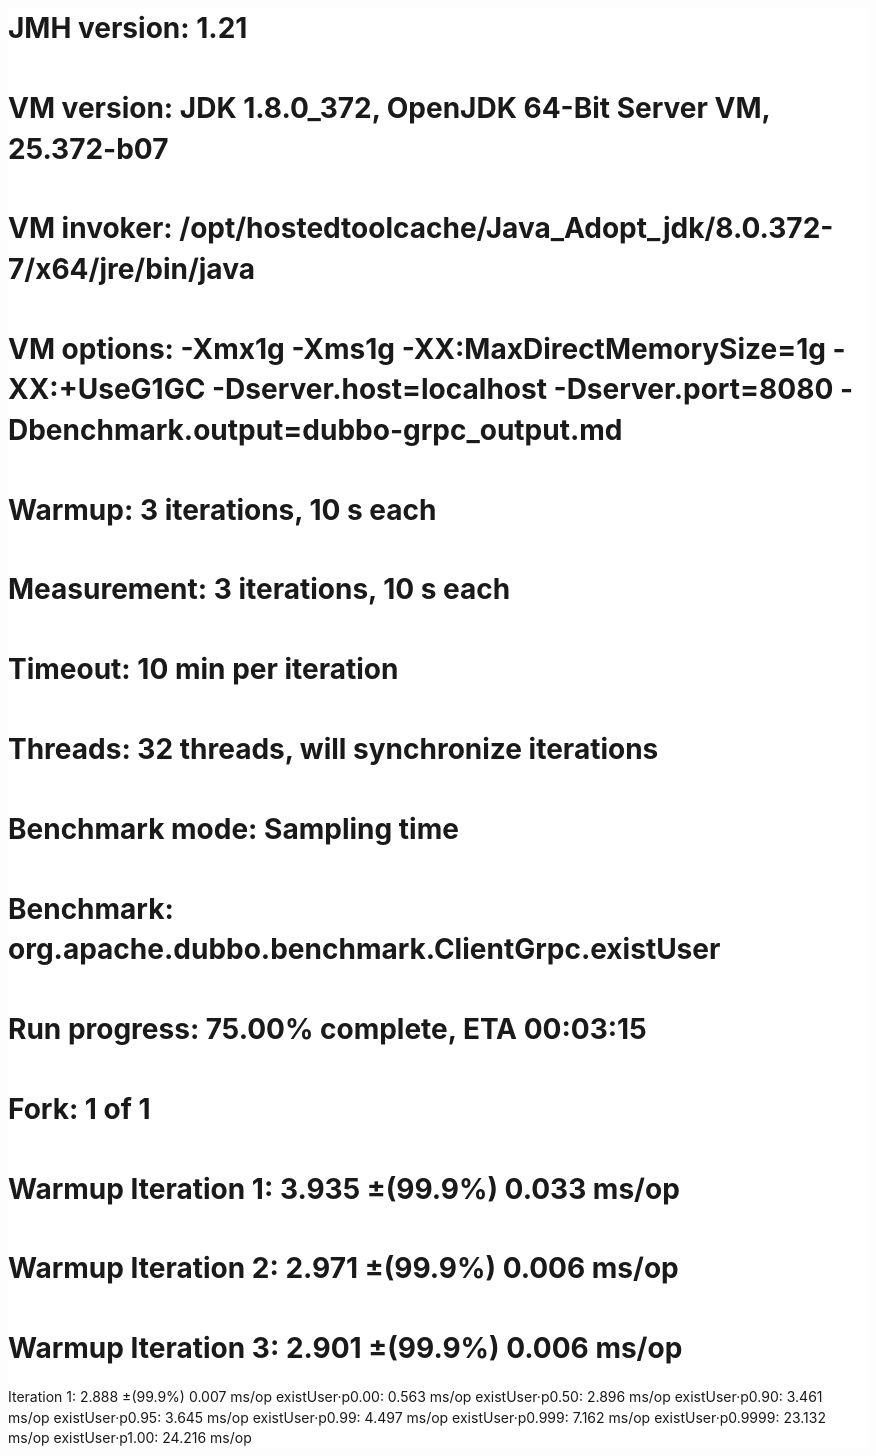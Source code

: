 
# JMH version: 1.21
# VM version: JDK 1.8.0_372, OpenJDK 64-Bit Server VM, 25.372-b07
# VM invoker: /opt/hostedtoolcache/Java_Adopt_jdk/8.0.372-7/x64/jre/bin/java
# VM options: -Xmx1g -Xms1g -XX:MaxDirectMemorySize=1g -XX:+UseG1GC -Dserver.host=localhost -Dserver.port=8080 -Dbenchmark.output=dubbo-grpc_output.md
# Warmup: 3 iterations, 10 s each
# Measurement: 3 iterations, 10 s each
# Timeout: 10 min per iteration
# Threads: 32 threads, will synchronize iterations
# Benchmark mode: Sampling time
# Benchmark: org.apache.dubbo.benchmark.ClientGrpc.existUser

# Run progress: 75.00% complete, ETA 00:03:15
# Fork: 1 of 1
# Warmup Iteration   1: 3.935 ±(99.9%) 0.033 ms/op
# Warmup Iteration   2: 2.971 ±(99.9%) 0.006 ms/op
# Warmup Iteration   3: 2.901 ±(99.9%) 0.006 ms/op
Iteration   1: 2.888 ±(99.9%) 0.007 ms/op
                 existUser·p0.00:   0.563 ms/op
                 existUser·p0.50:   2.896 ms/op
                 existUser·p0.90:   3.461 ms/op
                 existUser·p0.95:   3.645 ms/op
                 existUser·p0.99:   4.497 ms/op
                 existUser·p0.999:  7.162 ms/op
                 existUser·p0.9999: 23.132 ms/op
                 existUser·p1.00:   24.216 ms/op
